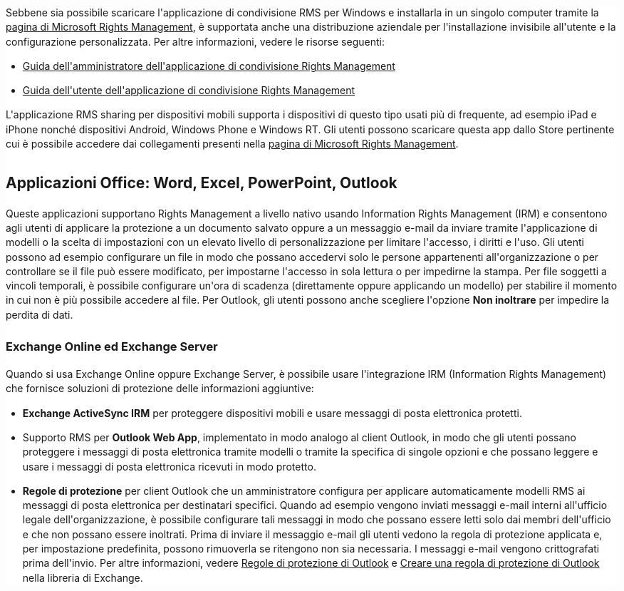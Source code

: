 Sebbene sia possibile scaricare l'applicazione di condivisione RMS per Windows e installarla in un singolo computer tramite la [pagina di Microsoft Rights Management](http://go.microsoft.com/fwlink/?LinkId=303970), è supportata anche una distribuzione aziendale per l'installazione invisibile all'utente e la configurazione personalizzata. Per altre informazioni, vedere le risorse seguenti:

-   [Guida dell'amministratore dell'applicazione di condivisione Rights Management](http://technet.microsoft.com/library/dn339003.aspx)

-   [Guida dell'utente dell'applicazione di condivisione Rights Management](http://technet.microsoft.com/library/dn339006.aspx)

L'applicazione RMS sharing per dispositivi mobili supporta i dispositivi di questo tipo usati più di frequente, ad esempio iPad e iPhone nonché dispositivi Android, Windows Phone e Windows RT. Gli utenti possono scaricare questa app dallo Store pertinente cui è possibile accedere dai collegamenti presenti nella [pagina di Microsoft Rights Management](http://go.microsoft.com/fwlink/?LinkId=303970).

## <a name="BKMK_OfficeAppsIntro"></a>Applicazioni Office: Word, Excel, PowerPoint, Outlook
Queste applicazioni supportano Rights Management a livello nativo usando Information Rights Management (IRM) e consentono agli utenti di applicare la protezione a un documento salvato oppure a un messaggio e-mail da inviare tramite l'applicazione di modelli o la scelta di impostazioni con un elevato livello di personalizzazione per limitare l'accesso, i diritti e l'uso. Gli utenti possono ad esempio configurare un file in modo che possano accedervi solo le persone appartenenti all'organizzazione o per controllare se il file può essere modificato, per impostarne l'accesso in sola lettura o per impedirne la stampa. Per file soggetti a vincoli temporali, è possibile configurare un'ora di scadenza (direttamente oppure applicando un modello) per stabilire il momento in cui non è più possibile accedere al file. Per Outlook, gli utenti possono anche scegliere l'opzione **Non inoltrare** per impedire la perdita di dati.

### <a name="BKMK_ExchangeIntro"></a>Exchange Online ed Exchange Server
Quando si usa Exchange Online oppure Exchange Server, è possibile usare l'integrazione IRM (Information Rights Management) che fornisce soluzioni di protezione delle informazioni aggiuntive:

-   **Exchange ActiveSync IRM** per proteggere dispositivi mobili e usare messaggi di posta elettronica protetti.

-   Supporto RMS per **Outlook Web App**, implementato in modo analogo al client Outlook, in modo che gli utenti possano proteggere i messaggi di posta elettronica tramite modelli o tramite la specifica di singole opzioni e che possano leggere e usare i messaggi di posta elettronica ricevuti in modo protetto.

-   **Regole di protezione** per client Outlook che un amministratore configura per applicare automaticamente modelli RMS ai messaggi di posta elettronica per destinatari specifici. Quando ad esempio vengono inviati messaggi e-mail interni all'ufficio legale dell'organizzazione, è possibile configurare tali messaggi in modo che possano essere letti solo dai membri dell'ufficio e che non possano essere inoltrati. Prima di inviare il messaggio e-mail gli utenti vedono la regola di protezione applicata e, per impostazione predefinita, possono rimuoverla se ritengono non sia necessaria. I messaggi e-mail vengono crittografati prima dell'invio. Per altre informazioni, vedere [Regole di protezione di Outlook](http://technet.microsoft.com/library/dd638178%28v=exchg.150%29.aspx) e [Creare una regola di protezione di Outlook](http://technet.microsoft.com/library/dd638196%28v=exchg.150%29.aspx) nella libreria di Exchange.
